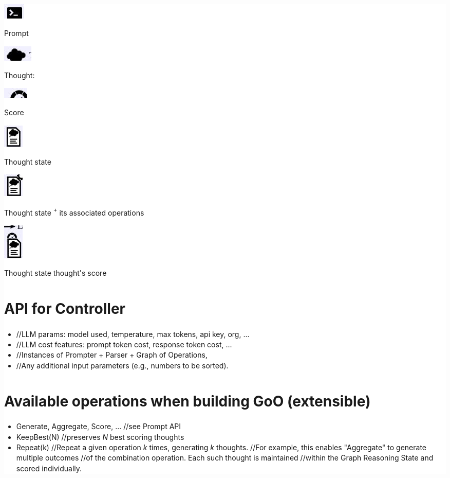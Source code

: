 ![](images/490b5f435cbe736bbefc377770f2aa440502ff0fc2649d317b5a862d48a72caf.jpg)

Prompt

![](images/6546c668f528b4360e10f4984a54ed166b097a40787ae5a49464c21b25e2806b.jpg)

Thought:

![](images/7fbd6a8517226d5421d342f8187a53750ea437d44b28b76d959479dc5a6d76ee.jpg)

Score

![](images/afaee00d3f87acd697ade6266810182e993490c4da222763e081377209afd56e.jpg)

Thought state

![](images/fa391b9a1f384972ccec5440e1f9e263a9b07f78f0c6924db381eaa83c1593b8.jpg)

Thought state  $^+$  its associated operations

![](images/90066df8b952baa07ea2bfeea88886414f93d5766eb69f3e1d12730cbcbabfbb.jpg)

Thought state thought's score

# API for Controller

- //LLM params: model used, temperature, max tokens, api key, org, ...
- //LLM cost features: prompt token cost, response token cost, ...
- //Instances of Prompter + Parser + Graph of Operations,
- //Any additional input parameters (e.g., numbers to be sorted).

# Available operations when building GoO (extensible)

- Generate, Aggregate, Score, ... //see Prompt API
- KeepBest(N) //preserves  $N$  best scoring thoughts
- Repeat(k) //Repeat a given operation  $k$  times, generating  $k$  thoughts.
//For example, this enables "Aggregate" to generate multiple outcomes //of the combination operation. Each such thought is maintained //within the Graph Reasoning State and scored individually.
